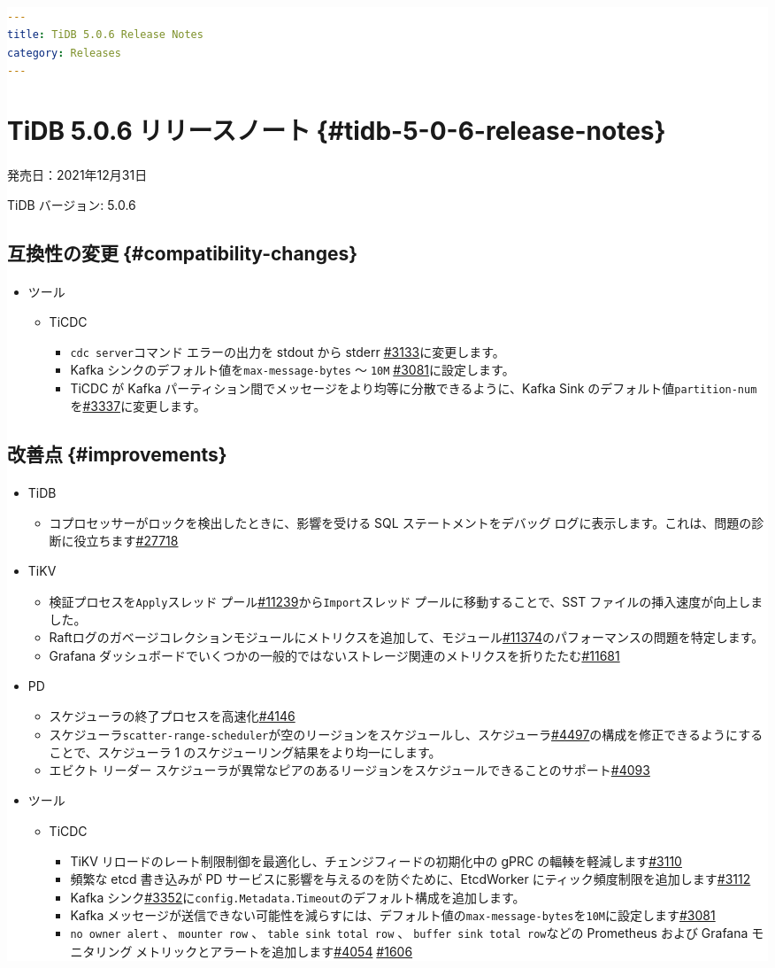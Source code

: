 ```yaml
---
title: TiDB 5.0.6 Release Notes
category: Releases
---
```


# TiDB 5.0.6 リリースノート {#tidb-5-0-6-release-notes}

発売日：2021年12月31日

TiDB バージョン: 5.0.6

## 互換性の変更 {#compatibility-changes}

-   ツール

    -   TiCDC

        -   `cdc server`コマンド エラーの出力を stdout から stderr [#3133](https://github.com/pingcap/tiflow/issues/3133)に変更します。
        -   Kafka シンクのデフォルト値を`max-message-bytes` ～ `10M` [#3081](https://github.com/pingcap/tiflow/issues/3081)に設定します。
        -   TiCDC が Kafka パーティション間でメッセージをより均等に分散できるように、Kafka Sink のデフォルト値`partition-num`を[#3337](https://github.com/pingcap/ticdc/issues/3337)に変更します。

## 改善点 {#improvements}

-   TiDB

    -   コプロセッサーがロックを検出したときに、影響を受ける SQL ステートメントをデバッグ ログに表示します。これは、問題の診断に役立ちます[#27718](https://github.com/pingcap/tidb/issues/27718)

-   TiKV

    -   検証プロセスを`Apply`スレッド プール[#11239](https://github.com/tikv/tikv/issues/11239)から`Import`スレッド プールに移動することで、SST ファイルの挿入速度が向上しました。
    -   Raftログのガベージコレクションモジュールにメトリクスを追加して、モジュール[#11374](https://github.com/tikv/tikv/issues/11374)のパフォーマンスの問題を特定します。
    -   Grafana ダッシュボードでいくつかの一般的ではないストレージ関連のメトリクスを折りたたむ[#11681](https://github.com/tikv/tikv/issues/11681)

-   PD

    -   スケジューラの終了プロセスを高速化[#4146](https://github.com/tikv/pd/issues/4146)
    -   スケジューラ`scatter-range-scheduler`が空のリージョンをスケジュールし、スケジューラ[#4497](https://github.com/tikv/pd/issues/4497)の構成を修正できるようにすることで、スケジューラ 1 のスケジューリング結果をより均一にします。
    -   エビクト リーダー スケジューラが異常なピアのあるリージョンをスケジュールできることのサポート[#4093](https://github.com/tikv/pd/issues/4093)

-   ツール

    -   TiCDC

        -   TiKV リロードのレート制限制御を最適化し、チェンジフィードの初期化中の gPRC の輻輳を軽減します[#3110](https://github.com/pingcap/ticdc/issues/3110)
        -   頻繁な etcd 書き込みが PD サービスに影響を与えるのを防ぐために、EtcdWorker にティック頻度制限を追加します[#3112](https://github.com/pingcap/ticdc/issues/3112)
        -   Kafka シンク[#3352](https://github.com/pingcap/tiflow/issues/3352)に`config.Metadata.Timeout`のデフォルト構成を追加します。
        -   Kafka メッセージが送信できない可能性を減らすには、デフォルト値の`max-message-bytes`を`10M`に設定します[#3081](https://github.com/pingcap/tiflow/issues/3081)
        -   `no owner alert` 、 `mounter row` 、 `table sink total row` 、 `buffer sink total row`などの Prometheus および Grafana モニタリング メトリックとアラートを追加します[#4054](https://github.com/pingcap/tiflow/issues/4054) [#1606](https://github.com/pingcap/tiflow/issues/1606)
